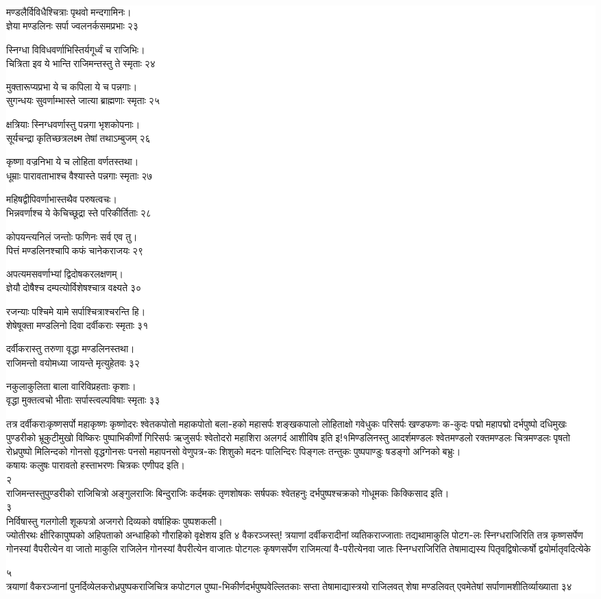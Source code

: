 मण्डलैर्विविधैश्चित्राः पृथवो मन्दगामिनः।  
ज्ञेया मण्डलिनः सर्पा ज्वलनर्कसमप्रभाः २३

स्निग्धा विविधवर्णाभिस्तिर्यगूर्ध्वं च राजिभिः।  
चित्रिता इव ये भान्ति राजिमन्तस्तु ते स्मृताः २४

मुक्तारूप्यप्रभा ये च कपिला ये च पन्नगाः।  
सुगन्धयः सुवर्णाम्भास्ते जात्या ब्राह्मणाः स्मृताः २५

क्षत्रियाः स्निग्धवर्णास्तु पन्नगा भृशकोपनाः।  
सूर्यचन्द्रा कृतिच्छत्रलक्ष्म तेषां तथाऽम्बुजम् २६

कृष्णा वज्रनिभा ये च लोहिता वर्णतस्तथा।  
धूम्राः पारावताभाश्च वैश्यास्ते पन्नगाः स्मृताः २७

महिषद्वीपिवर्णाभास्तथैव परुषत्वचः।  
भिन्नवर्णाश्च ये केचिच्छूद्रा स्ते परिकीर्तिताः २८

कोपयन्त्यनिलं जन्तोः फणिनः सर्व एव तु।  
पित्तं मण्डलिनश्चापि कफं चानेकराजयः २९

अपत्यमसवर्णाभ्यां द्विदोषकरलक्षणम्।  
ज्ञेयौ दोषैश्च दम्पत्योर्विशेषश्चात्र वक्ष्यते ३०

रजन्याः पश्चिमे यामे सर्पाश्चित्राश्चरन्ति हि।  
शेषेषूक्ता मण्डलिनो दिवा दर्वीकराः स्मृताः ३१

दर्वीकरास्तु तरुणा वृद्धा मण्डलिनस्तथा।  
राजिमन्तो वयोमध्या जायन्ते मृत्युहेतवः ३२

नकुलाकुलिता बाला वारिविप्रहताः कृशाः।  
वृद्धा मुक्तत्वचो भीताः सर्पास्त्वल्पविषाः स्मृताः ३३

तत्र दर्वीकराःकृष्णसर्पो महाकृष्णः कृष्णोदरः श्वेतकपोतो महाकपोतो बला-हको
महासर्पः शङ्खकपालो लोहिताक्षो गवेधुकः परिसर्पः खण्डफणः क-कुदः पद्मो
महापद्मो दर्भपुष्पो दधिमुखः पुण्डरीको भ्रूकुटीमुखो विष्किरः
पुष्पाभिकीर्णो गिरिसर्पः ऋजुसर्पः श्वेतोदरो महाशिरा अलगर्द आशीविष
इति इ\!१मिण्डलिनस्तु आदर्शमण्डलः श्वेतमण्डलो रक्तमण्डलः चित्रमण्डलः
पृषतो रोध्रपुष्पो मिलिन्दको गोनसो वृद्धगोनसः पनसो महापनसो
वेणुपत्र-कः शिशुको मदनः पालिन्दिरः पिङ्गलः तन्तुकः
पुष्पपाण्डुः षडङ्गो अग्निको बभ्रुः।  
कषायः कलुषः पारावतो हस्ताभरणः चित्रकः एणीपद इति।  
२   
राजिमन्तस्तुपुण्डरीको राजिचित्रो अङ्गुलराजिः बिन्दुराजिः कर्दमकः तृणशोषकः सर्षपकः श्वेतहनुः दर्भपुष्पश्चक्रको गोधूमकः किक्किसाद इति।  
३   
निर्विषास्तु गलगोली शूकपत्रो अजगरो दिव्यको वर्षाहिकः पुष्पशकली।  
ज्योतीरथः क्षीरिकापुष्पको अहिपताको अन्धाहिको गौराहिको वृक्षेशय इति ४
वैकरञ्जस्त्\! त्रयाणां दर्वीकरादीनां व्यतिकराज्जाताः
तद्यथामाकुलि पोटग-लः स्निग्धराजिरिति तत्र
कृष्णसर्पेण गोनस्यां वैपरीत्येन वा जातो माकुलि राजिलेन
गोनस्यां वैपरीत्येन वाजातः पोटगलः कृषणसर्पेण राजिमत्यां
वै-परीत्येनवा जातः स्निग्धराजिरिति तेषामाद्यस्य
पितृवद्विषोत्कर्षो द्वयोर्मातृवदित्येके

५   
त्रयाणां वैकरञ्जानां पुनर्दिव्येलकरोध्रपुष्पकराजिचित्र कपोटगल
पुष्पा-भिकीर्णदर्भपुष्पवेल्लितकाः सप्ता
तेषामाद्यास्त्रयो राजिलवत् शेषा मण्डलिवत् एवमेतेषां सर्पाणामशीतिर्व्याख्याता ३४
